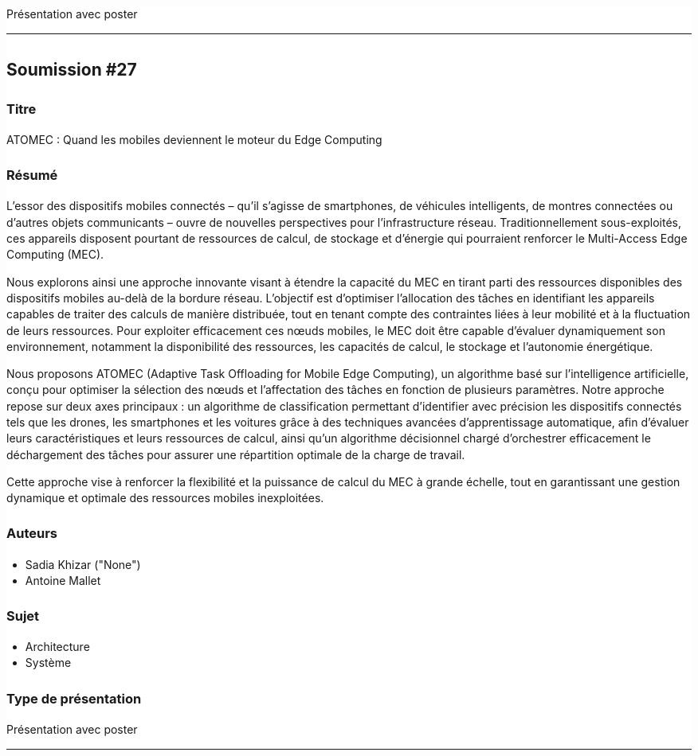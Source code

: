 Présentation avec poster

---

## Soumission #27

### Titre

ATOMEC : Quand les mobiles deviennent le moteur du Edge Computing

### Résumé

L’essor des dispositifs mobiles connectés – qu’il s’agisse de smartphones, de véhicules intelligents, de montres connectées ou d’autres objets communicants – ouvre de nouvelles perspectives pour l’infrastructure réseau. Traditionnellement sous-exploités, ces appareils disposent pourtant de ressources de calcul, de stockage et d’énergie qui pourraient renforcer le Multi-Access Edge Computing (MEC).

Nous explorons ainsi une approche innovante visant à étendre la capacité du MEC en tirant parti des ressources disponibles des dispositifs mobiles au-delà de la bordure réseau. L’objectif est d’optimiser l’allocation des tâches en identifiant les appareils capables de traiter des calculs de manière distribuée, tout en tenant compte des contraintes liées à leur mobilité et à la fluctuation de leurs ressources. Pour exploiter efficacement ces nœuds mobiles, le MEC doit être capable d’évaluer dynamiquement son environnement, notamment la disponibilité des ressources, les capacités de calcul, le stockage et l’autonomie énergétique.

Nous proposons ATOMEC (Adaptive Task Offloading for Mobile Edge Computing), un algorithme basé sur l’intelligence artificielle, conçu pour optimiser la sélection des nœuds et l’affectation des tâches en fonction de plusieurs paramètres. Notre approche repose sur deux axes principaux : un algorithme de classification permettant d’identifier avec précision les dispositifs connectés tels que les drones, les smartphones et les voitures grâce à des techniques avancées d’apprentissage automatique, afin d’évaluer leurs caractéristiques et leurs ressources de calcul, ainsi qu’un algorithme décisionnel chargé d’orchestrer efficacement le déchargement des tâches pour assurer une répartition optimale de la charge de travail.

Cette approche vise à renforcer la flexibilité et la puissance de calcul du MEC à grande échelle, tout en garantissant une gestion dynamique et optimale des ressources mobiles inexploitées.

### Auteurs

- Sadia Khizar ("None")
- Antoine Mallet

### Sujet

- Architecture
- Système

### Type de présentation

Présentation avec poster

---
